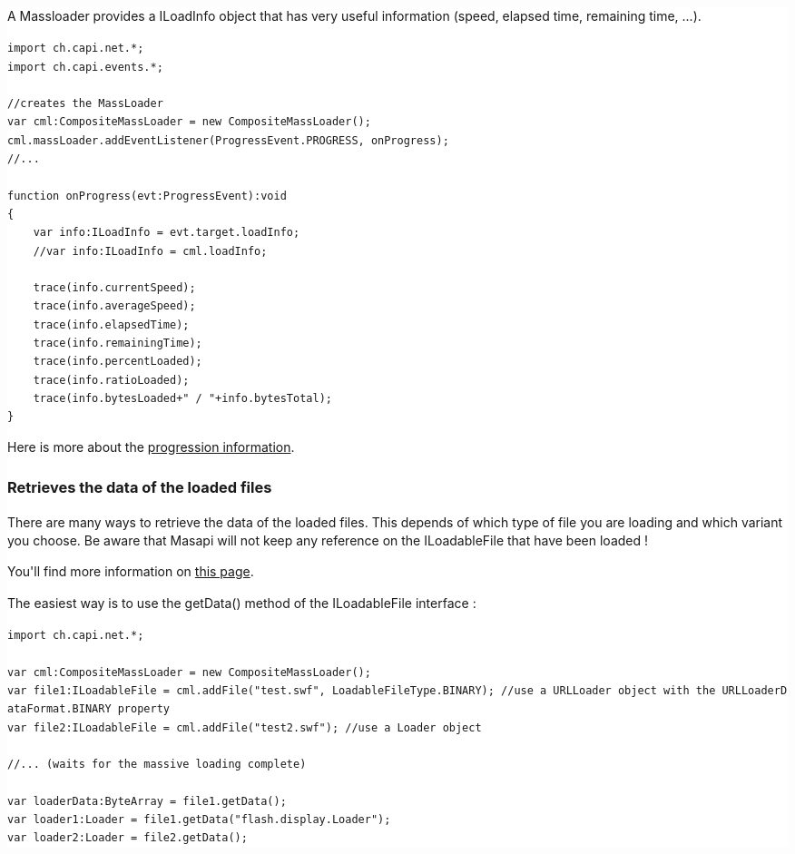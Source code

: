 A Massloader provides a ILoadInfo object that has very useful information (speed, elapsed time, remaining time, ...).

```
import ch.capi.net.*;
import ch.capi.events.*;

//creates the MassLoader
var cml:CompositeMassLoader = new CompositeMassLoader();
cml.massLoader.addEventListener(ProgressEvent.PROGRESS, onProgress);
//...

function onProgress(evt:ProgressEvent):void
{
	var info:ILoadInfo = evt.target.loadInfo;
	//var info:ILoadInfo = cml.loadInfo;
	
	trace(info.currentSpeed);
	trace(info.averageSpeed);
	trace(info.elapsedTime);
	trace(info.remainingTime);
	trace(info.percentLoaded);
	trace(info.ratioLoaded);
	trace(info.bytesLoaded+" / "+info.bytesTotal);
}
```

Here is more about the [progression information](http://code.google.com/p/masapi/wiki/ProgressionInfo).

### Retrieves the data of the loaded files ###

There are many ways to retrieve the data of the loaded files. This depends of which type of file you are loading and which variant you choose. Be aware that Masapi will not keep any reference on the ILoadableFile that have been loaded !

You'll find more information on [this page](http://code.google.com/p/masapi/wiki/RetrieveData).

The easiest way is to use the getData() method of the ILoadableFile interface :
```
import ch.capi.net.*;

var cml:CompositeMassLoader = new CompositeMassLoader();
var file1:ILoadableFile = cml.addFile("test.swf", LoadableFileType.BINARY); //use a URLLoader object with the URLLoaderDataFormat.BINARY property
var file2:ILoadableFile = cml.addFile("test2.swf"); //use a Loader object

//... (waits for the massive loading complete)

var loaderData:ByteArray = file1.getData();
var loader1:Loader = file1.getData("flash.display.Loader");
var loader2:Loader = file2.getData();
```
